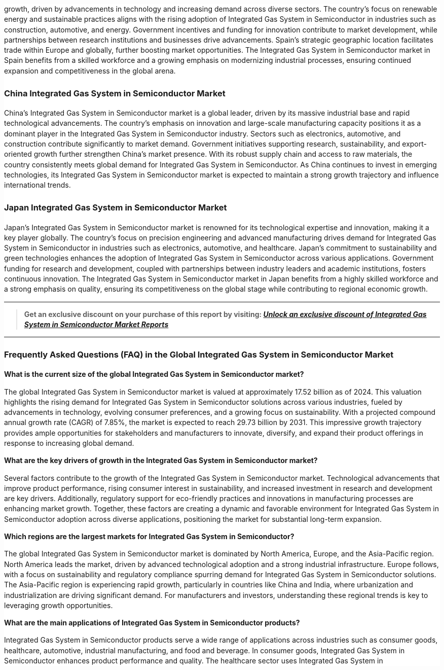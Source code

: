 growth, driven by advancements in technology and increasing demand across diverse sectors. The country&rsquo;s focus on renewable energy and sustainable practices aligns with the rising adoption of Integrated Gas System in Semiconductor in industries such as construction, automotive, and energy. Government incentives and funding for innovation contribute to market development, while partnerships between research institutions and businesses drive advancements. Spain&rsquo;s strategic geographic location facilitates trade within Europe and globally, further boosting market opportunities. The Integrated Gas System in Semiconductor market in Spain benefits from a skilled workforce and a growing emphasis on modernizing industrial processes, ensuring continued expansion and competitiveness in the global arena.</p><h3>China Integrated Gas System in Semiconductor Market</h3><p>China&rsquo;s Integrated Gas System in Semiconductor market is a global leader, driven by its massive industrial base and rapid technological advancements. The country&rsquo;s emphasis on innovation and large-scale manufacturing capacity positions it as a dominant player in the Integrated Gas System in Semiconductor industry. Sectors such as electronics, automotive, and construction contribute significantly to market demand. Government initiatives supporting research, sustainability, and export-oriented growth further strengthen China&rsquo;s market presence. With its robust supply chain and access to raw materials, the country consistently meets global demand for Integrated Gas System in Semiconductor. As China continues to invest in emerging technologies, its Integrated Gas System in Semiconductor market is expected to maintain a strong growth trajectory and influence international trends.</p><h3>Japan Integrated Gas System in Semiconductor Market</h3><p>Japan&rsquo;s Integrated Gas System in Semiconductor market is renowned for its technological expertise and innovation, making it a key player globally. The country&rsquo;s focus on precision engineering and advanced manufacturing drives demand for Integrated Gas System in Semiconductor in industries such as electronics, automotive, and healthcare. Japan&rsquo;s commitment to sustainability and green technologies enhances the adoption of Integrated Gas System in Semiconductor across various applications. Government funding for research and development, coupled with partnerships between industry leaders and academic institutions, fosters continuous innovation. The Integrated Gas System in Semiconductor market in Japan benefits from a highly skilled workforce and a strong emphasis on quality, ensuring its competitiveness on the global stage while contributing to regional economic growth.</p><hr /><blockquote><p><strong>Get an exclusive discount on your purchase of this report by visiting: <em><a href="://marketresearchpulse.com/ask-for-discount/29669?utm_source=Github&amp;utm_medium=0114">Unlock an exclusive discount of Integrated Gas System in Semiconductor Market Reports</a></em>&nbsp;</strong></p></blockquote><hr /><h3>Frequently Asked Questions (FAQ) in the Global Integrated Gas System in Semiconductor Market</h3><p><strong>What is the current size of the global Integrated Gas System in Semiconductor market?</strong></p><p>The global Integrated Gas System in Semiconductor market is valued at approximately 17.52 billion as of 2024. This valuation highlights the rising demand for Integrated Gas System in Semiconductor solutions across various industries, fueled by advancements in technology, evolving consumer preferences, and a growing focus on sustainability. With a projected compound annual growth rate (CAGR) of 7.85%, the market is expected to reach 29.73 billion by 2031. This impressive growth trajectory provides ample opportunities for stakeholders and manufacturers to innovate, diversify, and expand their product offerings in response to increasing global demand.</p><p><strong>What are the key drivers of growth in the Integrated Gas System in Semiconductor market?</strong></p><p>Several factors contribute to the growth of the Integrated Gas System in Semiconductor market. Technological advancements that improve product performance, rising consumer interest in sustainability, and increased investment in research and development are key drivers. Additionally, regulatory support for eco-friendly practices and innovations in manufacturing processes are enhancing market growth. Together, these factors are creating a dynamic and favorable environment for Integrated Gas System in Semiconductor adoption across diverse applications, positioning the market for substantial long-term expansion.</p><p><strong>Which regions are the largest markets for Integrated Gas System in Semiconductor?</strong></p><p>The global Integrated Gas System in Semiconductor market is dominated by North America, Europe, and the Asia-Pacific region. North America leads the market, driven by advanced technological adoption and a strong industrial infrastructure. Europe follows, with a focus on sustainability and regulatory compliance spurring demand for Integrated Gas System in Semiconductor solutions. The Asia-Pacific region is experiencing rapid growth, particularly in countries like China and India, where urbanization and industrialization are driving significant demand. For manufacturers and investors, understanding these regional trends is key to leveraging growth opportunities.</p><p><strong>What are the main applications of Integrated Gas System in Semiconductor products?</strong></p><p>Integrated Gas System in Semiconductor products serve a wide range of applications across industries such as consumer goods, healthcare, automotive, industrial manufacturing, and food and beverage. In consumer goods, Integrated Gas System in Semiconductor enhances product performance and quality. The healthcare sector uses Integrated Gas System in